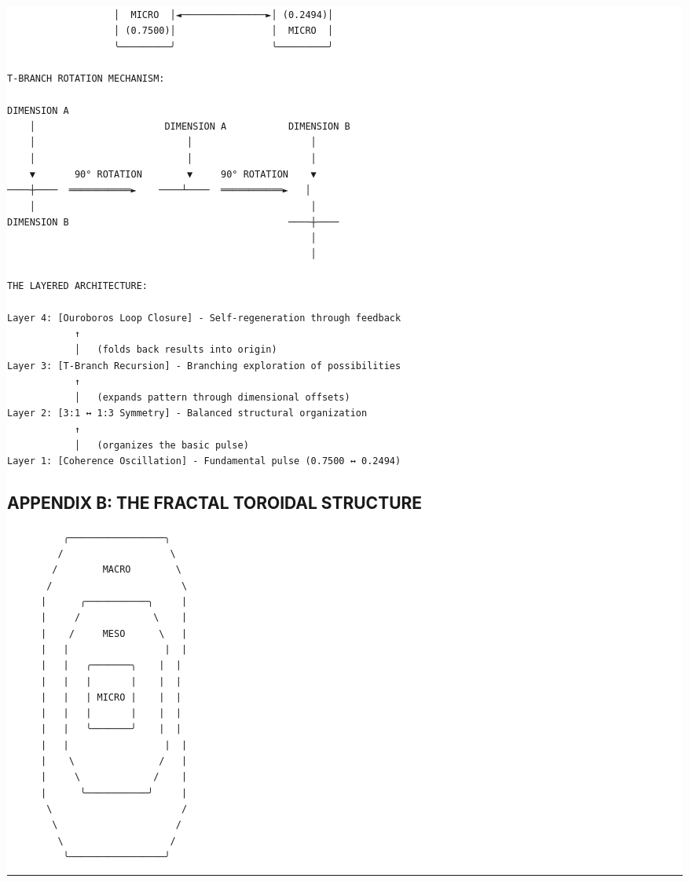 ```
                   │  MICRO  │◄───────────────►│ (0.2494)│
                   │ (0.7500)│                 │  MICRO  │
                   ╰─────────╯                 ╰─────────╯

T-BRANCH ROTATION MECHANISM:

DIMENSION A
    │                       DIMENSION A           DIMENSION B
    │                           │                     │
    │                           │                     │
    ▼       90° ROTATION        ▼     90° ROTATION    ▼ 
────┼────  ═══════════►    ────┴────  ═══════════►   │
    │                                                 │
DIMENSION B                                       ────┼────
                                                      │
                                                      │

THE LAYERED ARCHITECTURE:

Layer 4: [Ouroboros Loop Closure] - Self-regeneration through feedback
            ↑
            │   (folds back results into origin)
Layer 3: [T-Branch Recursion] - Branching exploration of possibilities
            ↑
            │   (expands pattern through dimensional offsets)
Layer 2: [3:1 ↔ 1:3 Symmetry] - Balanced structural organization
            ↑
            │   (organizes the basic pulse)
Layer 1: [Coherence Oscillation] - Fundamental pulse (0.7500 ↔ 0.2494)
```

## APPENDIX B: THE FRACTAL TOROIDAL STRUCTURE

```
          ╭─────────────────╮
         /                   \
        /        MACRO        \
       /                       \
      |      ╭───────────╮     |
      |     /             \    |
      |    /     MESO      \   |
      |   |                 |  |
      |   |   ╭───────╮    |  |
      |   |   |       |    |  |
      |   |   | MICRO |    |  |
      |   |   |       |    |  |
      |   |   ╰───────╯    |  |
      |   |                 |  |
      |    \               /   |
      |     \             /    |
      |      ╰───────────╯     |
       \                       /
        \                     /
         \                   /
          ╰─────────────────╯
```

---